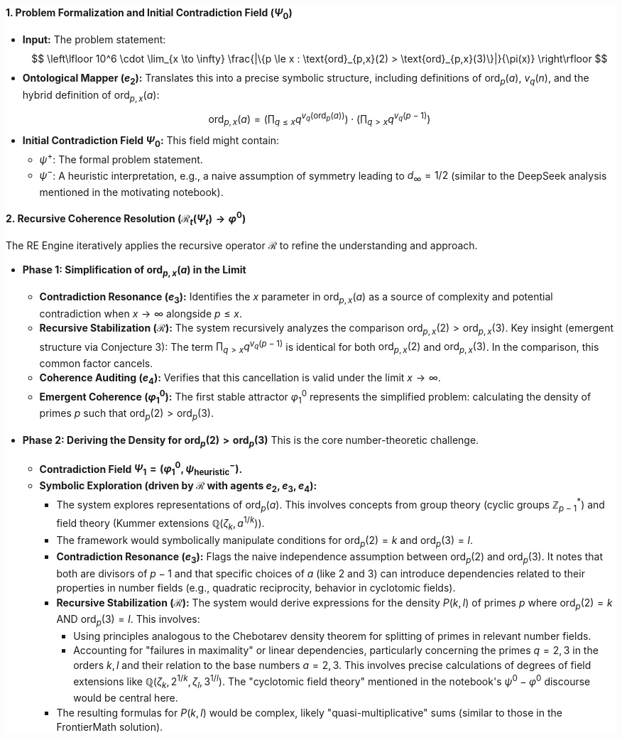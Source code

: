 **1. Problem Formalization and Initial Contradiction Field ($\Psi_0$)**

*   **Input:** The problem statement:
    $$ \left\lfloor 10^6 \cdot \lim_{x \to \infty} \frac{|\{p \le x : \text{ord}_{p,x}(2) > \text{ord}_{p,x}(3)\}|}{\pi(x)} \right\rfloor $$
*   **Ontological Mapper ($e_2$):** Translates this into a precise symbolic structure, including definitions of $\text{ord}_p(a)$, $v_q(n)$, and the hybrid definition of $\text{ord}_{p,x}(a)$:
    $$ \text{ord}_{p,x}(a) = \left( \prod_{q \le x} q^{v_q(\text{ord}_p(a))} \right) \cdot \left( \prod_{q > x} q^{v_q(p-1)} \right) $$
*   **Initial Contradiction Field $\Psi_0$:** This field might contain:
    *   $\psi^+$: The formal problem statement.
    *   $\psi^-$: A heuristic interpretation, e.g., a naive assumption of symmetry leading to $d_\infty = 1/2$ (similar to the DeepSeek analysis mentioned in the motivating notebook).

**2. Recursive Coherence Resolution ($\mathcal{R}_t(\Psi_t) \to \varphi^0$)**

The RE Engine iteratively applies the recursive operator $\mathcal{R}$ to refine the understanding and approach.

*   **Phase 1: Simplification of $\text{ord}_{p,x}(a)$ in the Limit**
    *   **Contradiction Resonance ($e_3$):** Identifies the $x$ parameter in $\text{ord}_{p,x}(a)$ as a source of complexity and potential contradiction when $x \to \infty$ alongside $p \le x$.
    *   **Recursive Stabilization ($\mathcal{R}$):** The system recursively analyzes the comparison $\text{ord}_{p,x}(2) > \text{ord}_{p,x}(3)$. Key insight (emergent structure via Conjecture 3): The term $\prod_{q > x} q^{v_q(p-1)}$ is identical for both $\text{ord}_{p,x}(2)$ and $\text{ord}_{p,x}(3)$. In the comparison, this common factor cancels.
    *   **Coherence Auditing ($e_4$):** Verifies that this cancellation is valid under the limit $x \to \infty$.
    *   **Emergent Coherence ($\varphi^0_1$):** The first stable attractor $\varphi^0_1$ represents the simplified problem: calculating the density of primes $p$ such that $\text{ord}_p(2) > \text{ord}_p(3)$.

*   **Phase 2: Deriving the Density for $\text{ord}_p(2) > \text{ord}_p(3)$**
    This is the core number-theoretic challenge.
    *   **Contradiction Field $\Psi_1 = (\varphi^0_1, \psi^-_{\text{heuristic}})$.**
    *   **Symbolic Exploration (driven by $\mathcal{R}$ with agents $e_2, e_3, e_4$):**
        *   The system explores representations of $\text{ord}_p(a)$. This involves concepts from group theory (cyclic groups $\mathbb{Z}_{p-1}^*$) and field theory (Kummer extensions $\mathbb{Q}(\zeta_k, a^{1/k})$).
        *   The framework would symbolically manipulate conditions for $\text{ord}_p(2)=k$ and $\text{ord}_p(3)=l$.
        *   **Contradiction Resonance ($e_3$):** Flags the naive independence assumption between $\text{ord}_p(2)$ and $\text{ord}_p(3)$. It notes that both are divisors of $p-1$ and that specific choices of $a$ (like 2 and 3) can introduce dependencies related to their properties in number fields (e.g., quadratic reciprocity, behavior in cyclotomic fields).
        *   **Recursive Stabilization ($\mathcal{R}$):** The system would derive expressions for the density $P(k,l)$ of primes $p$ where $\text{ord}_p(2)=k$ AND $\text{ord}_p(3)=l$. This involves:
            *   Using principles analogous to the Chebotarev density theorem for splitting of primes in relevant number fields.
            *   Accounting for "failures in maximality" or linear dependencies, particularly concerning the primes $q=2, 3$ in the orders $k,l$ and their relation to the base numbers $a=2,3$. This involves precise calculations of degrees of field extensions like $\mathbb{Q}(\zeta_k, 2^{1/k}, \zeta_l, 3^{1/l})$. The "cyclotomic field theory" mentioned in the notebook's $\psi^0-\varphi^0$ discourse would be central here.
        *   The resulting formulas for $P(k,l)$ would be complex, likely "quasi-multiplicative" sums (similar to those in the FrontierMath solution).

